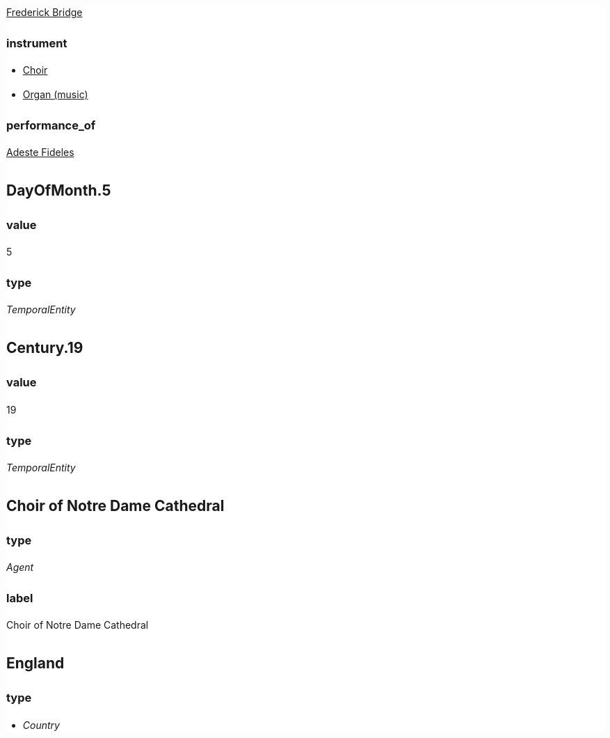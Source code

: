 [Frederick Bridge](#Frederick-Bridge)

### instrument

 - [Choir](#Choir)

 - [Organ (music)](#Organ-(music))

### performance_of


[Adeste Fideles](#Adeste-Fideles)

## DayOfMonth.5

### value


5

### type


*TemporalEntity*

## Century.19

### value


19

### type


*TemporalEntity*

## Choir of Notre Dame Cathedral

### type


*Agent*

### label


Choir of Notre Dame Cathedral

## England

### type

 - *Country*
